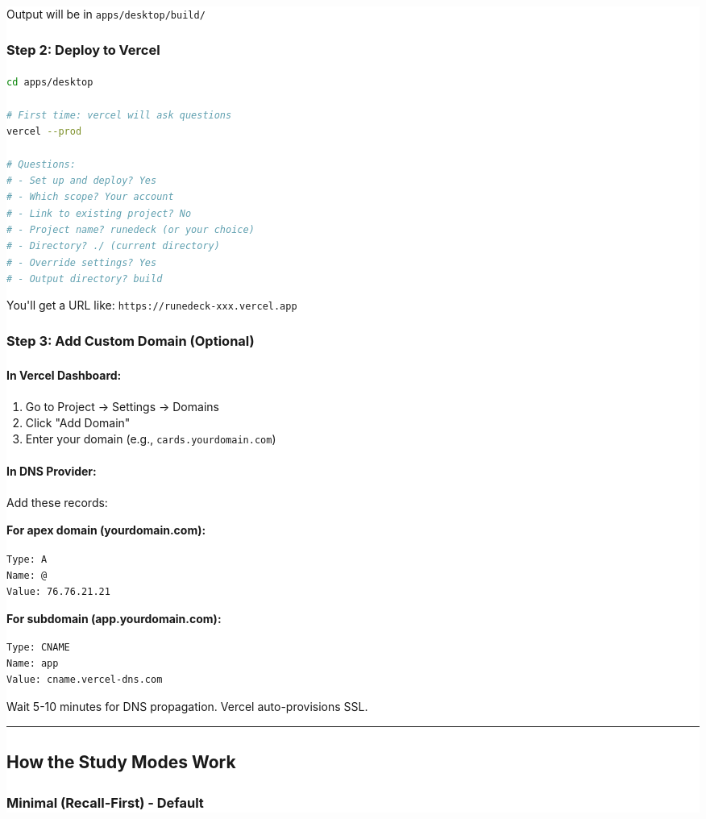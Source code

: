 Output will be in `apps/desktop/build/`

### Step 2: Deploy to Vercel

```bash
cd apps/desktop

# First time: vercel will ask questions
vercel --prod

# Questions:
# - Set up and deploy? Yes
# - Which scope? Your account
# - Link to existing project? No
# - Project name? runedeck (or your choice)
# - Directory? ./ (current directory)
# - Override settings? Yes
# - Output directory? build
```

You'll get a URL like: `https://runedeck-xxx.vercel.app`

### Step 3: Add Custom Domain (Optional)

#### In Vercel Dashboard:
1. Go to Project → Settings → Domains
2. Click "Add Domain"
3. Enter your domain (e.g., `cards.yourdomain.com`)

#### In DNS Provider:
Add these records:

**For apex domain (yourdomain.com):**
```
Type: A
Name: @
Value: 76.76.21.21
```

**For subdomain (app.yourdomain.com):**
```
Type: CNAME
Name: app
Value: cname.vercel-dns.com
```

Wait 5-10 minutes for DNS propagation. Vercel auto-provisions SSL.

---

## How the Study Modes Work

### Minimal (Recall-First) - Default
